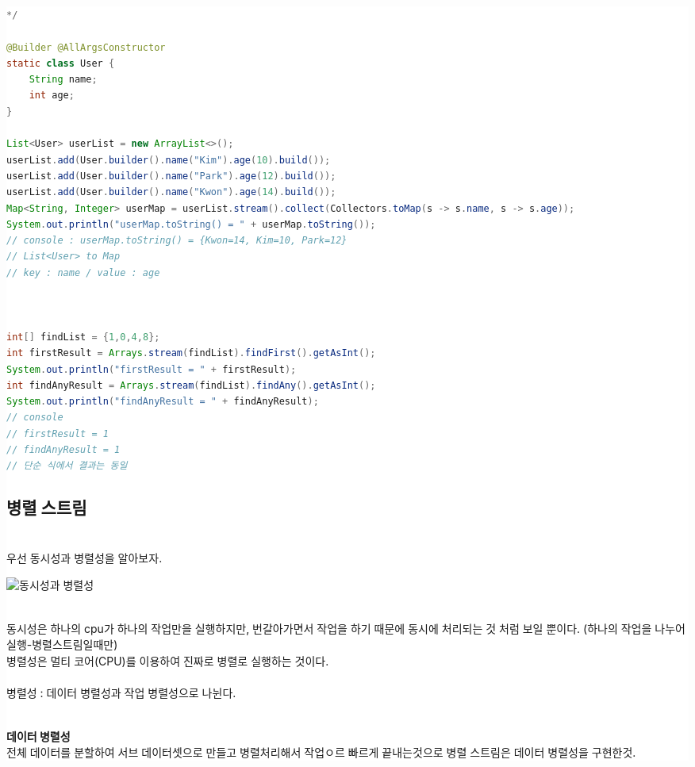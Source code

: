 ```java
*/

@Builder @AllArgsConstructor
static class User {
    String name;
    int age;
}

List<User> userList = new ArrayList<>();
userList.add(User.builder().name("Kim").age(10).build());
userList.add(User.builder().name("Park").age(12).build());
userList.add(User.builder().name("Kwon").age(14).build());
Map<String, Integer> userMap = userList.stream().collect(Collectors.toMap(s -> s.name, s -> s.age));
System.out.println("userMap.toString() = " + userMap.toString());
// console : userMap.toString() = {Kwon=14, Kim=10, Park=12}
// List<User> to Map
// key : name / value : age



int[] findList = {1,0,4,8};
int firstResult = Arrays.stream(findList).findFirst().getAsInt();
System.out.println("firstResult = " + firstResult);
int findAnyResult = Arrays.stream(findList).findAny().getAsInt();
System.out.println("findAnyResult = " + findAnyResult);
// console
// firstResult = 1
// findAnyResult = 1
// 단순 식에서 결과는 동일

```



##  병렬 스트림

<br>
우선 동시성과 병렬성을 알아보자.<br>

![동시성과 병렬성](https://sykimtropical.github.io/blog/img/stream-img-2.jpg)

<br>
동시성은 하나의 cpu가 하나의 작업만을 실행하지만, 번갈아가면서 작업을 하기 때문에 동시에 처리되는 것 처럼 보일 뿐이다. (하나의 작업을 나누어 실행-병렬스트림일때만)<br>
병렬성은 멀티 코어(CPU)를 이용하여 진짜로 병렬로 실행하는 것이다.<br>
<br>
병렬성 : 데이터 병렬성과 작업 병렬성으로 나뉜다.<br>
<br>

**데이터 병렬성** <br>
전체 데이터를 분할하여 서브 데이터셋으로 만들고 병렬처리해서 작업ㅇ르 빠르게 끝내는것으로 병렬 스트림은 데이터 병렬성을 구현한것.<br>
